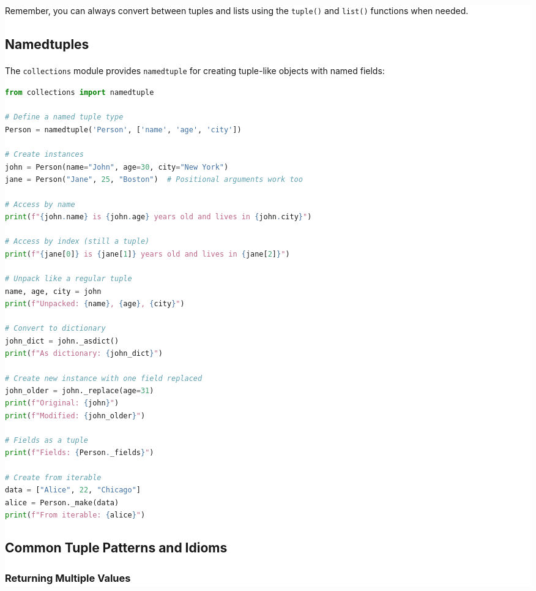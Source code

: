 Remember, you can always convert between tuples and lists using the `tuple()` and `list()` functions when needed.

## Namedtuples

The `collections` module provides `namedtuple` for creating tuple-like objects with named fields:

```python
from collections import namedtuple

# Define a named tuple type
Person = namedtuple('Person', ['name', 'age', 'city'])

# Create instances
john = Person(name="John", age=30, city="New York")
jane = Person("Jane", 25, "Boston")  # Positional arguments work too

# Access by name
print(f"{john.name} is {john.age} years old and lives in {john.city}")

# Access by index (still a tuple)
print(f"{jane[0]} is {jane[1]} years old and lives in {jane[2]}")

# Unpack like a regular tuple
name, age, city = john
print(f"Unpacked: {name}, {age}, {city}")

# Convert to dictionary
john_dict = john._asdict()
print(f"As dictionary: {john_dict}")

# Create new instance with one field replaced
john_older = john._replace(age=31)
print(f"Original: {john}")
print(f"Modified: {john_older}")

# Fields as a tuple
print(f"Fields: {Person._fields}")

# Create from iterable
data = ["Alice", 22, "Chicago"]
alice = Person._make(data)
print(f"From iterable: {alice}")
```
<codapi-snippet sandbox="python" editor="python" init-delay="500">
</codapi-snippet>

## Common Tuple Patterns and Idioms

### Returning Multiple Values
